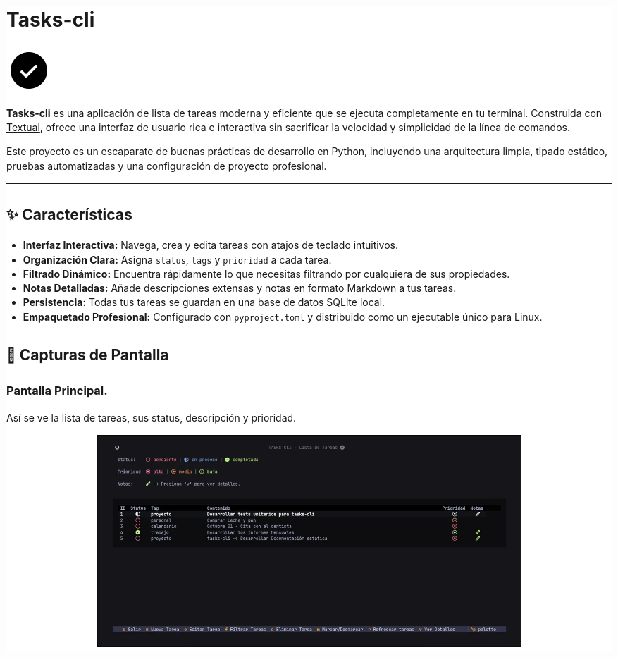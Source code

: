 # Tasks-cli 

![Logo del Proyecto](docs/images/logo.svg)

**Tasks-cli** es una aplicación de lista de tareas moderna y eficiente que se ejecuta completamente en tu terminal. Construida con [Textual](https://textual.textualize.io/), ofrece una interfaz de usuario rica e interactiva sin sacrificar la velocidad y simplicidad de la línea de comandos.

Este proyecto es un escaparate de buenas prácticas de desarrollo en Python, incluyendo una arquitectura limpia, tipado estático, pruebas automatizadas y una configuración de proyecto profesional.

---

## ✨ Características

-   **Interfaz Interactiva:** Navega, crea y edita tareas con atajos de teclado intuitivos.
-   **Organización Clara:** Asigna `status`, `tags` y `prioridad` a cada tarea.
-   **Filtrado Dinámico:** Encuentra rápidamente lo que necesitas filtrando por cualquiera de sus propiedades.
-   **Notas Detalladas:** Añade descripciones extensas y notas en formato Markdown a tus tareas.
-   **Persistencia:** Todas tus tareas se guardan en una base de datos SQLite local.
-   **Empaquetado Profesional:** Configurado con `pyproject.toml` y distribuido como un ejecutable único para Linux.

## 📸 Capturas de Pantalla

### Pantalla Principal.
Así se ve la lista de tareas, sus status, descripción y prioridad.
<p align="center">
  <img src="docs/images/tasks-cli_1.webp" alt="Vista principal de la aplicación" width="70%">
</p>
